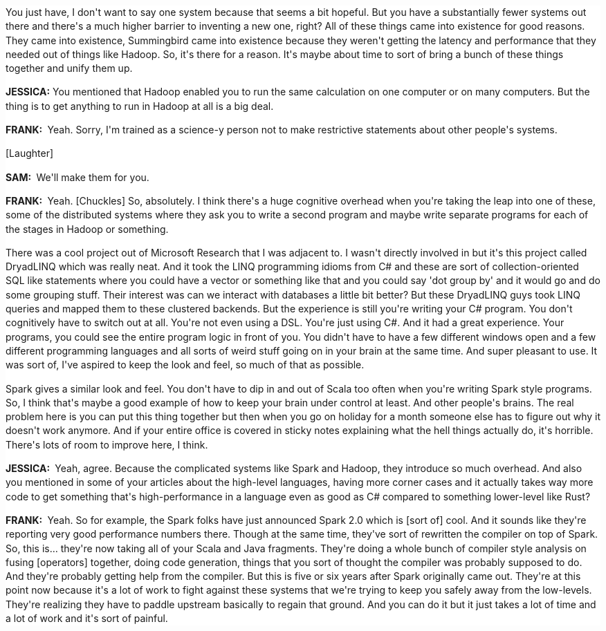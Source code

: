 You just have, I don't want to say one system because that seems a bit hopeful. But you have a substantially fewer systems out there and there's a much higher barrier to inventing a new one, right? All of these things came into existence for good reasons. They came into existence, Summingbird came into existence because they weren't getting the latency and performance that they needed out of things like Hadoop. So, it's there for a reason. It's maybe about time to sort of bring a bunch of these things together and unify them up.

**JESSICA:** You mentioned that Hadoop enabled you to run the same calculation on one computer or on many computers. But the thing is to get anything to run in Hadoop at all is a big deal.

**FRANK:&nbsp;** Yeah. Sorry, I'm trained as a science-y person not to make restrictive statements about other people's systems.

[Laughter]

**SAM:&nbsp;** We'll make them for you.

**FRANK:&nbsp;** Yeah. [Chuckles] So, absolutely. I think there's a huge cognitive overhead when you're taking the leap into one of these, some of the distributed systems where they ask you to write a second program and maybe write separate programs for each of the stages in Hadoop or something.

There was a cool project out of Microsoft Research that I was adjacent to. I wasn't directly involved in but it's this project called DryadLINQ which was really neat. And it took the LINQ programming idioms from C# and these are sort of collection-oriented SQL like statements where you could have a vector or something like that and you could say 'dot group by' and it would go and do some grouping stuff. Their interest was can we interact with databases a little bit better? But these DryadLINQ guys took LINQ queries and mapped them to these clustered backends. But the experience is still you're writing your C# program. You don't cognitively have to switch out at all. You're not even using a DSL. You're just using C#. And it had a great experience. Your programs, you could see the entire program logic in front of you. You didn't have to have a few different windows open and a few different programming languages and all sorts of weird stuff going on in your brain at the same time. And super pleasant to use. It was sort of, I've aspired to keep the look and feel, so much of that as possible.

Spark gives a similar look and feel. You don't have to dip in and out of Scala too often when you're writing Spark style programs. So, I think that's maybe a good example of how to keep your brain under control at least. And other people's brains. The real problem here is you can put this thing together but then when you go on holiday for a month someone else has to figure out why it doesn't work anymore. And if your entire office is covered in sticky notes explaining what the hell things actually do, it's horrible. There's lots of room to improve here, I think.

**JESSICA:&nbsp;** Yeah, agree. Because the complicated systems like Spark and Hadoop, they introduce so much overhead. And also you mentioned in some of your articles about the high-level languages, having more corner cases and it actually takes way more code to get something that's high-performance in a language even as good as C# compared to something lower-level like Rust?

**FRANK:&nbsp;** Yeah. So for example, the Spark folks have just announced Spark 2.0 which is [sort of] cool. And it sounds like they're reporting very good performance numbers there. Though at the same time, they've sort of rewritten the compiler on top of Spark. So, this is… they're now taking all of your Scala and Java fragments. They're doing a whole bunch of compiler style analysis on fusing [operators] together, doing code generation, things that you sort of thought the compiler was probably supposed to do. And they're probably getting help from the compiler. But this is five or six years after Spark originally came out. They're at this point now because it's a lot of work to fight against these systems that we're trying to keep you safely away from the low-levels. They're realizing they have to paddle upstream basically to regain that ground. And you can do it but it just takes a lot of time and a lot of work and it's sort of painful.
